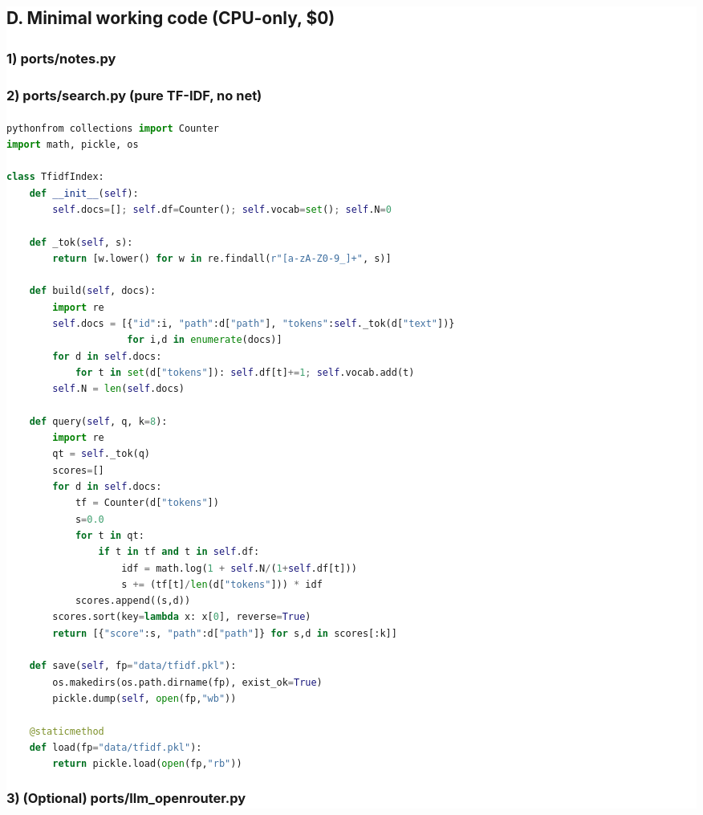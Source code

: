 
## D. Minimal working code (CPU-only, $0)

### 1) ports/notes.py

### 2) ports/search.py (pure TF-IDF, no net)

```python
pythonfrom collections import Counter
import math, pickle, os

class TfidfIndex:
    def __init__(self): 
        self.docs=[]; self.df=Counter(); self.vocab=set(); self.N=0

    def _tok(self, s): 
        return [w.lower() for w in re.findall(r"[a-zA-Z0-9_]+", s)]

    def build(self, docs):
        import re
        self.docs = [{"id":i, "path":d["path"], "tokens":self._tok(d["text"])} 
                     for i,d in enumerate(docs)]
        for d in self.docs:
            for t in set(d["tokens"]): self.df[t]+=1; self.vocab.add(t)
        self.N = len(self.docs)

    def query(self, q, k=8):
        import re
        qt = self._tok(q)
        scores=[]
        for d in self.docs:
            tf = Counter(d["tokens"])
            s=0.0
            for t in qt:
                if t in tf and t in self.df:
                    idf = math.log(1 + self.N/(1+self.df[t]))
                    s += (tf[t]/len(d["tokens"])) * idf
            scores.append((s,d))
        scores.sort(key=lambda x: x[0], reverse=True)
        return [{"score":s, "path":d["path"]} for s,d in scores[:k]]

    def save(self, fp="data/tfidf.pkl"):
        os.makedirs(os.path.dirname(fp), exist_ok=True)
        pickle.dump(self, open(fp,"wb"))

    @staticmethod
    def load(fp="data/tfidf.pkl"):
        return pickle.load(open(fp,"rb"))
```

### 3) (Optional) ports/llm\_openrouter.py
